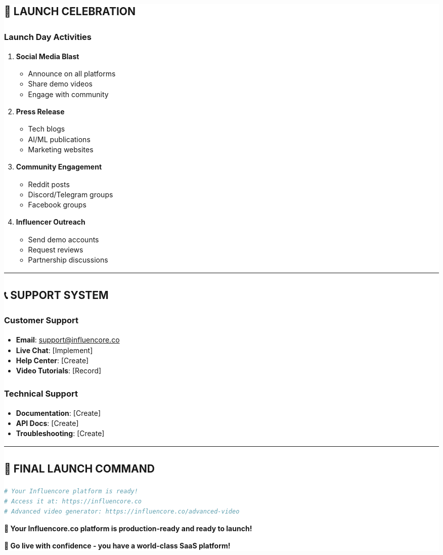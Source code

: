 
## 🎉 **LAUNCH CELEBRATION**

### **Launch Day Activities**
1. **Social Media Blast**
   - Announce on all platforms
   - Share demo videos
   - Engage with community

2. **Press Release**
   - Tech blogs
   - AI/ML publications
   - Marketing websites

3. **Community Engagement**
   - Reddit posts
   - Discord/Telegram groups
   - Facebook groups

4. **Influencer Outreach**
   - Send demo accounts
   - Request reviews
   - Partnership discussions

---

## 📞 **SUPPORT SYSTEM**

### **Customer Support**
- **Email**: support@influencore.co
- **Live Chat**: [Implement]
- **Help Center**: [Create]
- **Video Tutorials**: [Record]

### **Technical Support**
- **Documentation**: [Create]
- **API Docs**: [Create]
- **Troubleshooting**: [Create]

---

## 🚀 **FINAL LAUNCH COMMAND**

```bash
# Your Influencore platform is ready!
# Access it at: https://influencore.co
# Advanced video generator: https://influencore.co/advanced-video
```

**🎯 Your Influencore.co platform is production-ready and ready to launch!**

**🚀 Go live with confidence - you have a world-class SaaS platform!** 